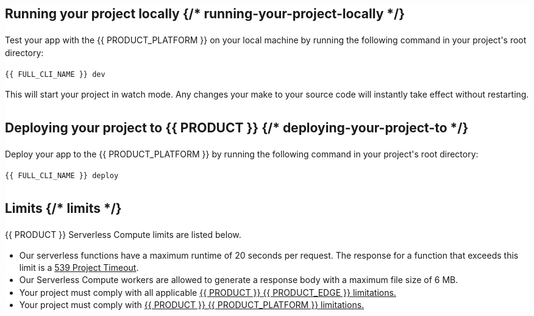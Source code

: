 ## Running your project locally {/* running-your-project-locally */}

Test your app with the {{ PRODUCT_PLATFORM }} on your local machine by running the following command in your project's root directory:

```bash
{{ FULL_CLI_NAME }} dev
```

This will start your project in watch mode. Any changes your make to your source code will instantly take effect without restarting.

## Deploying your project to {{ PRODUCT }} {/* deploying-your-project-to */}

Deploy your app to the {{ PRODUCT_PLATFORM }} by running the following command in your project's root directory:

```bash
{{ FULL_CLI_NAME }} deploy
```

## Limits {/* limits */}

{{ PRODUCT }} Serverless Compute limits are listed below.

- Our serverless functions have a maximum runtime of 20 seconds per request. The response for a function that exceeds this limit is a [539 Project Timeout](/guides/performance/response#exclusive-status-codes).
- Our Serverless Compute workers are allowed to generate a response body with a maximum file size of 6 MB.
- Your project must comply with all applicable [{{ PRODUCT }} {{ PRODUCT_EDGE }} limitations.](/guides/performance/limits)
- Your project must comply with [{{ PRODUCT }} {{ PRODUCT_PLATFORM }} limitations.](/guides/sites_frameworks/limits)
